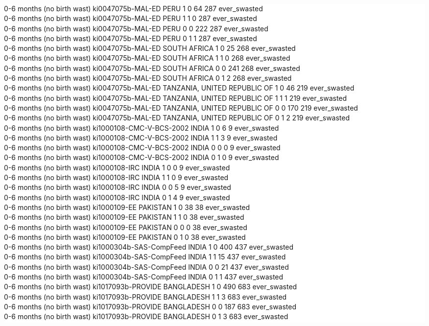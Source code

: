 0-6 months (no birth wast)    ki0047075b-MAL-ED          PERU                           1                       0       64     287  ever_swasted     
0-6 months (no birth wast)    ki0047075b-MAL-ED          PERU                           1                       1        0     287  ever_swasted     
0-6 months (no birth wast)    ki0047075b-MAL-ED          PERU                           0                       0      222     287  ever_swasted     
0-6 months (no birth wast)    ki0047075b-MAL-ED          PERU                           0                       1        1     287  ever_swasted     
0-6 months (no birth wast)    ki0047075b-MAL-ED          SOUTH AFRICA                   1                       0       25     268  ever_swasted     
0-6 months (no birth wast)    ki0047075b-MAL-ED          SOUTH AFRICA                   1                       1        0     268  ever_swasted     
0-6 months (no birth wast)    ki0047075b-MAL-ED          SOUTH AFRICA                   0                       0      241     268  ever_swasted     
0-6 months (no birth wast)    ki0047075b-MAL-ED          SOUTH AFRICA                   0                       1        2     268  ever_swasted     
0-6 months (no birth wast)    ki0047075b-MAL-ED          TANZANIA, UNITED REPUBLIC OF   1                       0       46     219  ever_swasted     
0-6 months (no birth wast)    ki0047075b-MAL-ED          TANZANIA, UNITED REPUBLIC OF   1                       1        1     219  ever_swasted     
0-6 months (no birth wast)    ki0047075b-MAL-ED          TANZANIA, UNITED REPUBLIC OF   0                       0      170     219  ever_swasted     
0-6 months (no birth wast)    ki0047075b-MAL-ED          TANZANIA, UNITED REPUBLIC OF   0                       1        2     219  ever_swasted     
0-6 months (no birth wast)    ki1000108-CMC-V-BCS-2002   INDIA                          1                       0        6       9  ever_swasted     
0-6 months (no birth wast)    ki1000108-CMC-V-BCS-2002   INDIA                          1                       1        3       9  ever_swasted     
0-6 months (no birth wast)    ki1000108-CMC-V-BCS-2002   INDIA                          0                       0        0       9  ever_swasted     
0-6 months (no birth wast)    ki1000108-CMC-V-BCS-2002   INDIA                          0                       1        0       9  ever_swasted     
0-6 months (no birth wast)    ki1000108-IRC              INDIA                          1                       0        0       9  ever_swasted     
0-6 months (no birth wast)    ki1000108-IRC              INDIA                          1                       1        0       9  ever_swasted     
0-6 months (no birth wast)    ki1000108-IRC              INDIA                          0                       0        5       9  ever_swasted     
0-6 months (no birth wast)    ki1000108-IRC              INDIA                          0                       1        4       9  ever_swasted     
0-6 months (no birth wast)    ki1000109-EE               PAKISTAN                       1                       0       38      38  ever_swasted     
0-6 months (no birth wast)    ki1000109-EE               PAKISTAN                       1                       1        0      38  ever_swasted     
0-6 months (no birth wast)    ki1000109-EE               PAKISTAN                       0                       0        0      38  ever_swasted     
0-6 months (no birth wast)    ki1000109-EE               PAKISTAN                       0                       1        0      38  ever_swasted     
0-6 months (no birth wast)    ki1000304b-SAS-CompFeed    INDIA                          1                       0      400     437  ever_swasted     
0-6 months (no birth wast)    ki1000304b-SAS-CompFeed    INDIA                          1                       1       15     437  ever_swasted     
0-6 months (no birth wast)    ki1000304b-SAS-CompFeed    INDIA                          0                       0       21     437  ever_swasted     
0-6 months (no birth wast)    ki1000304b-SAS-CompFeed    INDIA                          0                       1        1     437  ever_swasted     
0-6 months (no birth wast)    ki1017093b-PROVIDE         BANGLADESH                     1                       0      490     683  ever_swasted     
0-6 months (no birth wast)    ki1017093b-PROVIDE         BANGLADESH                     1                       1        3     683  ever_swasted     
0-6 months (no birth wast)    ki1017093b-PROVIDE         BANGLADESH                     0                       0      187     683  ever_swasted     
0-6 months (no birth wast)    ki1017093b-PROVIDE         BANGLADESH                     0                       1        3     683  ever_swasted     